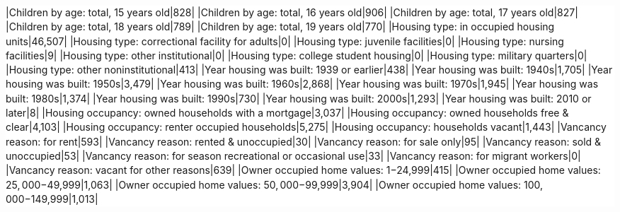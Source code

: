 |Children by age: total, 15 years old|828|
|Children by age: total, 16 years old|906|
|Children by age: total, 17 years old|827|
|Children by age: total, 18 years old|789|
|Children by age: total, 19 years old|770|
|Housing type: in occupied housing units|46,507|
|Housing type: correctional facility for adults|0|
|Housing type: juvenile facilities|0|
|Housing type: nursing facilities|9|
|Housing type: other institutional|0|
|Housing type: college student housing|0|
|Housing type: military quarters|0|
|Housing type: other noninstitutional|413|
|Year housing was built: 1939 or earlier|438|
|Year housing was built: 1940s|1,705|
|Year housing was built: 1950s|3,479|
|Year housing was built: 1960s|2,868|
|Year housing was built: 1970s|1,945|
|Year housing was built: 1980s|1,374|
|Year housing was built: 1990s|730|
|Year housing was built: 2000s|1,293|
|Year housing was built: 2010 or later|8|
|Housing occupancy: owned households with a mortgage|3,037|
|Housing occupancy: owned households free & clear|4,103|
|Housing occupancy: renter occupied households|5,275|
|Housing occupancy: households vacant|1,443|
|Vancancy reason: for rent|593|
|Vancancy reason: rented & unoccupied|30|
|Vancancy reason: for sale only|95|
|Vancancy reason: sold & unoccupied|53|
|Vancancy reason: for season recreational or occasional use|33|
|Vancancy reason: for migrant workers|0|
|Vancancy reason: vacant for other reasons|639|
|Owner occupied home values: $1-$24,999|415|
|Owner occupied home values: $25,000-$49,999|1,063|
|Owner occupied home values: $50,000-$99,999|3,904|
|Owner occupied home values: $100,000-$149,999|1,013|